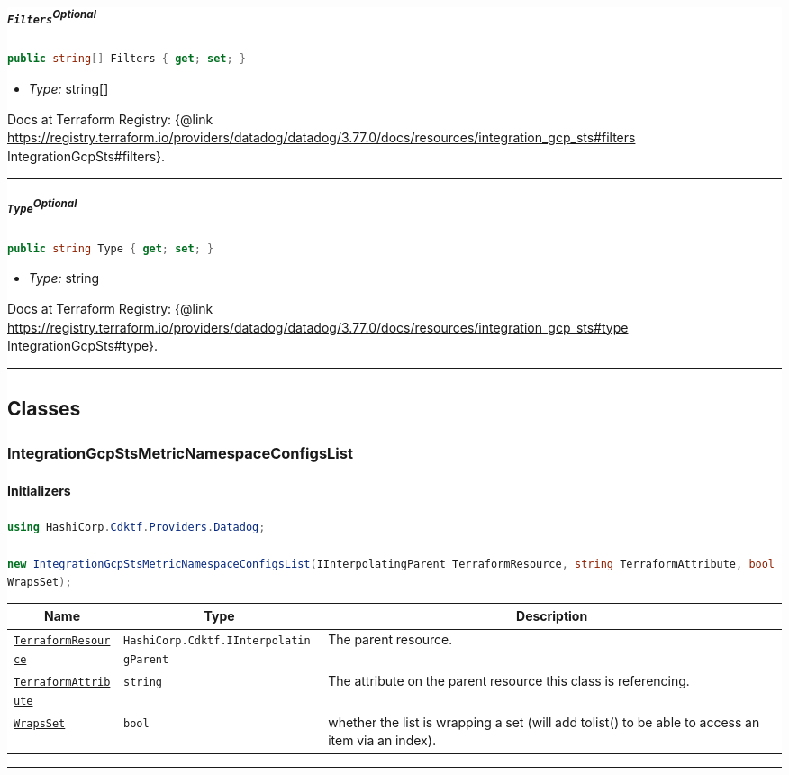 
##### `Filters`<sup>Optional</sup> <a name="Filters" id="@cdktf/provider-datadog.integrationGcpSts.IntegrationGcpStsMonitoredResourceConfigs.property.filters"></a>

```csharp
public string[] Filters { get; set; }
```

- *Type:* string[]

Docs at Terraform Registry: {@link https://registry.terraform.io/providers/datadog/datadog/3.77.0/docs/resources/integration_gcp_sts#filters IntegrationGcpSts#filters}.

---

##### `Type`<sup>Optional</sup> <a name="Type" id="@cdktf/provider-datadog.integrationGcpSts.IntegrationGcpStsMonitoredResourceConfigs.property.type"></a>

```csharp
public string Type { get; set; }
```

- *Type:* string

Docs at Terraform Registry: {@link https://registry.terraform.io/providers/datadog/datadog/3.77.0/docs/resources/integration_gcp_sts#type IntegrationGcpSts#type}.

---

## Classes <a name="Classes" id="Classes"></a>

### IntegrationGcpStsMetricNamespaceConfigsList <a name="IntegrationGcpStsMetricNamespaceConfigsList" id="@cdktf/provider-datadog.integrationGcpSts.IntegrationGcpStsMetricNamespaceConfigsList"></a>

#### Initializers <a name="Initializers" id="@cdktf/provider-datadog.integrationGcpSts.IntegrationGcpStsMetricNamespaceConfigsList.Initializer"></a>

```csharp
using HashiCorp.Cdktf.Providers.Datadog;

new IntegrationGcpStsMetricNamespaceConfigsList(IInterpolatingParent TerraformResource, string TerraformAttribute, bool WrapsSet);
```

| **Name** | **Type** | **Description** |
| --- | --- | --- |
| <code><a href="#@cdktf/provider-datadog.integrationGcpSts.IntegrationGcpStsMetricNamespaceConfigsList.Initializer.parameter.terraformResource">TerraformResource</a></code> | <code>HashiCorp.Cdktf.IInterpolatingParent</code> | The parent resource. |
| <code><a href="#@cdktf/provider-datadog.integrationGcpSts.IntegrationGcpStsMetricNamespaceConfigsList.Initializer.parameter.terraformAttribute">TerraformAttribute</a></code> | <code>string</code> | The attribute on the parent resource this class is referencing. |
| <code><a href="#@cdktf/provider-datadog.integrationGcpSts.IntegrationGcpStsMetricNamespaceConfigsList.Initializer.parameter.wrapsSet">WrapsSet</a></code> | <code>bool</code> | whether the list is wrapping a set (will add tolist() to be able to access an item via an index). |

---